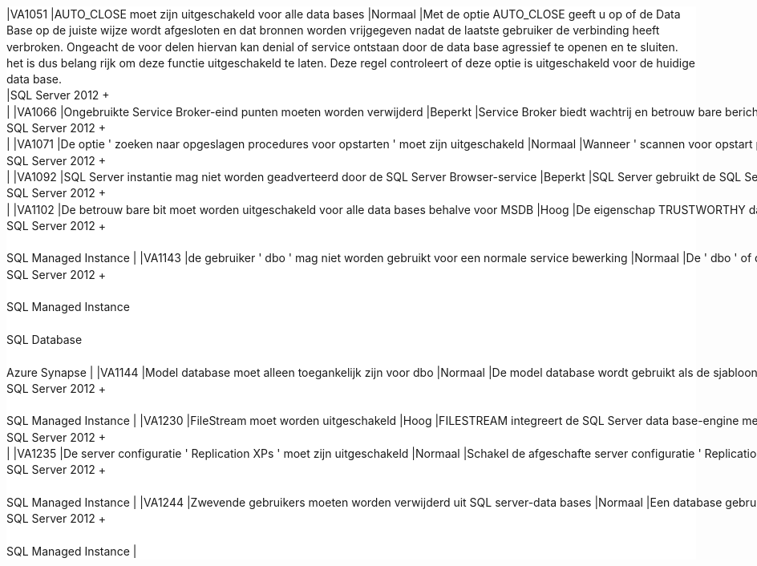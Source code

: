 |VA1051     |AUTO_CLOSE moet zijn uitgeschakeld voor alle data bases          |Normaal         |Met de optie AUTO_CLOSE geeft u op of de Data Base op de juiste wijze wordt afgesloten en dat bronnen worden vrijgegeven nadat de laatste gebruiker de verbinding heeft verbroken. Ongeacht de voor delen hiervan kan denial of service ontstaan door de data base agressief te openen en te sluiten. het is dus belang rijk om deze functie uitgeschakeld te laten. Deze regel controleert of deze optie is uitgeschakeld voor de huidige data base.         |<nobr>SQL Server 2012 +<nobr/>         |
|VA1066     |Ongebruikte Service Broker-eind punten moeten worden verwijderd          |Beperkt         |Service Broker biedt wachtrij en betrouw bare berichten voor SQL Server. Service Broker wordt gebruikt voor toepassingen die gebruikmaken van één SQL Server exemplaar en toepassingen die werk over meerdere exemplaren distribueren. Service Broker-eind punten bieden opties voor transport beveiliging en het door sturen van berichten. Met deze regel worden alle Service Broker-eind punten opgesomd. Verwijder die niet worden gebruikt.         |<nobr>SQL Server 2012 +<nobr/>         |
|VA1071     |De optie ' zoeken naar opgeslagen procedures voor opstarten ' moet zijn uitgeschakeld          |Normaal         |Wanneer ' scannen voor opstart procedures ' is ingeschakeld SQL Server scans voor en worden alle automatisch uitgevoerde opgeslagen procedures die zijn gedefinieerd op de server uitgevoerd. Als deze optie is ingeschakeld SQL Server wordt gescand op en worden alle automatisch uitgevoerde opgeslagen procedures die op de server zijn gedefinieerd, uitgevoerd. Deze regel controleert of deze optie is uitgeschakeld.         |<nobr>SQL Server 2012 +<nobr/>         |
|VA1092     |SQL Server instantie mag niet worden geadverteerd door de SQL Server Browser-service          |Beperkt         |SQL Server gebruikt de SQL Server Browser-service voor het inventariseren van exemplaren van de data base-engine die is geïnstalleerd op de computer. Hierdoor kunnen client toepassingen zoeken naar een server en kunnen clients onderscheid maken tussen meerdere exemplaren van de data base-engine op dezelfde computer. Deze regel controleert of het SQL-exemplaar is verborgen.         |<nobr>SQL Server 2012 +<nobr/>         |
|VA1102     |De betrouw bare bit moet worden uitgeschakeld voor alle data bases behalve voor MSDB          |Hoog         |De eigenschap TRUSTWORTHY data base wordt gebruikt om aan te geven of het exemplaar van SQL Server de data base en de inhoud ervan vertrouwt. Als deze optie is ingeschakeld database modules (bijvoorbeeld door de gebruiker gedefinieerde functies of opgeslagen procedures) die gebruikmaken van een imitatie context, hebben toegang tot bronnen buiten de data base. Deze regel controleert of de betrouw bare bit is uitgeschakeld voor alle data bases behalve voor MSDB.         |<nobr>SQL Server 2012 +<nobr/><br/><br/>SQL Managed Instance         |
|VA1143     |de gebruiker ' dbo ' mag niet worden gebruikt voor een normale service bewerking          |Normaal         |De ' dbo ' of de data base-eigenaar is een gebruikers account met impliciete machtigingen voor het uitvoeren van alle activiteiten in de data base. Leden van de vaste serverrol sysadmin worden automatisch toegewezen aan dbo. Deze regel controleert of dbo niet het enige account is dat is toegestaan voor toegang tot deze data base. Houd er rekening mee dat bij een nieuw gemaakte schone data base deze regel niet kan worden uitgevoerd totdat er aanvullende rollen zijn gemaakt.         |<nobr>SQL Server 2012 +<nobr/><br/><br/>SQL Managed Instance<br/><br/>SQL Database<br/><br/>Azure Synapse         |
|VA1144     |Model database moet alleen toegankelijk zijn voor dbo          |Normaal         |De model database wordt gebruikt als de sjabloon voor alle data bases die zijn gemaakt op het exemplaar van SQL Server. Wijzigingen die zijn aangebracht in de model database, zoals het herstel model voor database grootte en andere database opties, worden toegepast op alle data bases die u later hebt gemaakt. Deze regel controleert of dbo het enige account is dat is toegestaan voor toegang tot de model database.         |<nobr>SQL Server 2012 +<nobr/><br/><br/>SQL Managed Instance         |
|VA1230     |FileStream moet worden uitgeschakeld          |Hoog         |FILESTREAM integreert de SQL Server data base-engine met een NTFS-bestands systeem door varbinary (max) BLOB-gegevens (binary large object) op te slaan als bestanden op het bestands systeem. Met Transact-SQL-instructies kunt u FILESTREAM-gegevens invoegen, bijwerken, opvragen, zoeken en back-ups maken. Als u FileStream op SQL server inschakelt, wordt extra NTFS-streaming API weer gegeven, waardoor de aanvals ruimte wordt verhoogd en gevoelig is voor kwaad aardige aanvallen. Deze regel controleert of FileStream is uitgeschakeld.         |<nobr>SQL Server 2012 +<nobr/>         |
|VA1235     |De server configuratie ' Replication XPs ' moet zijn uitgeschakeld          |Normaal         |Schakel de afgeschafte server configuratie ' Replication XPs ' uit om de aanval te beperken surface area. Dit is een interne configuratie-instelling.         |<nobr>SQL Server 2012 +<nobr/><br/><br/>SQL Managed Instance         |
|VA1244     |Zwevende gebruikers moeten worden verwijderd uit SQL server-data bases          |Normaal         |Een database gebruiker die bestaat in een Data Base, maar geen corresponderende aanmelding in de hoofd database heeft of als een externe bron (bijvoorbeeld een Windows-gebruiker) wordt aangeduid als een zwevende gebruiker en moet ofwel worden verwijderd of opnieuw worden toegewezen aan een geldige aanmelding. Deze regel controleert of er geen zwevende gebruikers zijn.         |<nobr>SQL Server 2012 +<nobr/><br/><br/>SQL Managed Instance         |